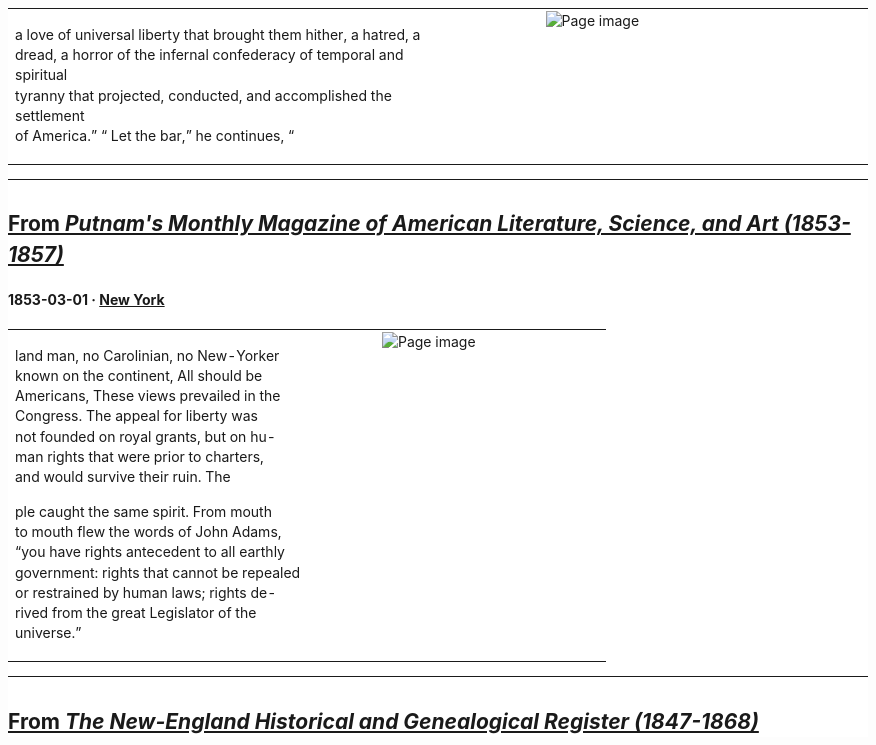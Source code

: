 <table style="width: 100%;"><tr><td style="width: 50%">

  
a love of universal liberty that brought them hither, a hatred, a  
dread, a horror of the infernal confederacy of temporal and spiritual  
tyranny that projected, conducted, and accomplished the settlement  
of America.” “ Let the bar,” he continues, “
</td><td style="width: 50%; max-height: 75%; margin: auto; display: block;">
<img alt="Page image" src="https://iiif.archive.org/image/iiif/2/sim_new-york-review_1842-01_10_19%2Fsim_new-york-review_1842-01_10_19_jp2.zip%2Fsim_new-york-review_1842-01_10_19_jp2%2Fsim_new-york-review_1842-01_10_19_0027.jp2/pct:22.26851851851852,78.11059907834101,64.16666666666667,5.587557603686636/600,/0/default.jpg"/>
</td>
</tr></table>

---

## [From _Putnam's Monthly Magazine of American Literature, Science, and Art (1853-1857)_](https://archive.org/details/sim_putnams-magazine_1853-03_1_3/page/n68/mode/1up?view=theater)

#### 1853-03-01 &middot; [New York](http://dbpedia.org/resource/New_York_City)

<table style="width: 100%;"><tr><td style="width: 50%">

  
land man, no Carolinian, no New-Yorker  
known on the continent, All should be  
Americans, These views prevailed in the  
Congress. The appeal for liberty was  
not founded on royal grants, but on hu-  
man rights that were prior to charters,  
and would survive their ruin. The  
  
ple caught the same spirit. From mouth  
to mouth flew the words of John Adams,  
“you have rights antecedent to all earthly  
government: rights that cannot be repealed  
or restrained by human laws; rights de-  
rived from the great Legislator of the  
universe.”
</td><td style="width: 50%; max-height: 75%; margin: auto; display: block;">
<img alt="Page image" src="https://iiif.archive.org/image/iiif/2/sim_putnams-magazine_1853-03_1_3%2Fsim_putnams-magazine_1853-03_1_3_jp2.zip%2Fsim_putnams-magazine_1853-03_1_3_jp2%2Fsim_putnams-magazine_1853-03_1_3_0068.jp2/pct:47.6423487544484,40.625,31.583629893238435,17.141990291262136/600,/0/default.jpg"/>
</td>
</tr></table>

---

## [From _The New-England Historical and Genealogical Register (1847-1868)_](https://archive.org/details/sim_new-england-historical-and-genealogical-register_1856-01_10_1/page/n5/mode/1up?view=theater)
